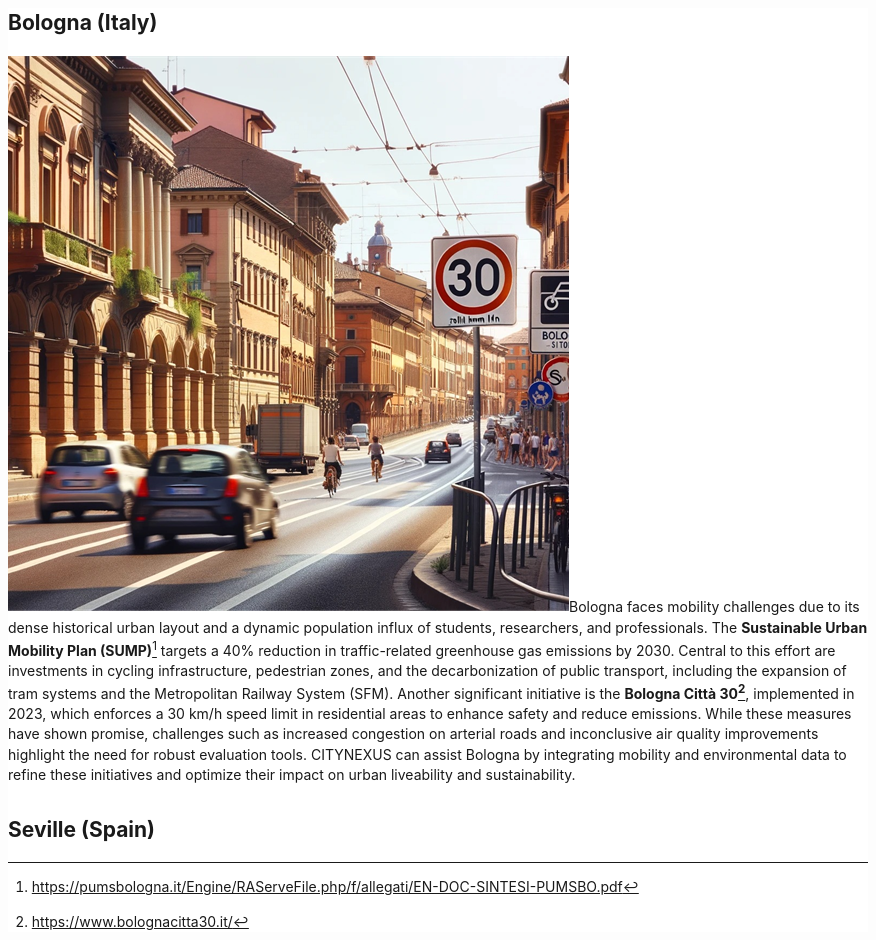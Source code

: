 [^2]: Amager Vest is one of the ten administrative districts of Copenhagen Municipality, Denmark.

## Bologna (Italy)

![Immagine che contiene aria aperta, edificio, strada, scena Il contenuto generato dall&\#39;intelligenza artificiale potrebbe non essere corretto.](media/a96f89c074b25c2156f0b38d5e96d285.png)Bologna faces mobility challenges due to its dense historical urban layout and a dynamic population influx of students, researchers, and professionals. The **Sustainable Urban Mobility Plan (SUMP)**[^3] targets a 40% reduction in traffic-related greenhouse gas emissions by 2030. Central to this effort are investments in cycling infrastructure, pedestrian zones, and the decarbonization of public transport, including the expansion of tram systems and the Metropolitan Railway System (SFM). Another significant initiative is the **Bologna Città 30[^4]**, implemented in 2023, which enforces a 30 km/h speed limit in residential areas to enhance safety and reduce emissions. While these measures have shown promise, challenges such as increased congestion on arterial roads and inconclusive air quality improvements highlight the need for robust evaluation tools. CITYNEXUS can assist Bologna by integrating mobility and environmental data to refine these initiatives and optimize their impact on urban liveability and sustainability.

[^3]: https://pumsbologna.it/Engine/RAServeFile.php/f/allegati/EN-DOC-SINTESI-PUMSBO.pdf

[^4]: https://www.bolognacitta30.it/

## Seville (Spain)


[^1]: Merged into D5.6 – Use Case Exploitation Roadmap
[^5]: https://www.andalucia.com/cities/seville/low-emission-zone
[^6]: https://ediaqi.eu/articles/launching-air-quality-measurement-campaigns-metro-sevilla
[^7]: https://aarhus.dk/media/twoe5i23/climate-action-plan.pdf
[^8]: https://urban-mobility-observatory.transport.ec.europa.eu/resources/case-studies/aarhus-encourages-residents-trial-alternative-means-commuting_en
[^9]: https://envs.au.dk/en/research-areas/air-pollution-emissions-and-effects/the-monitoring-program